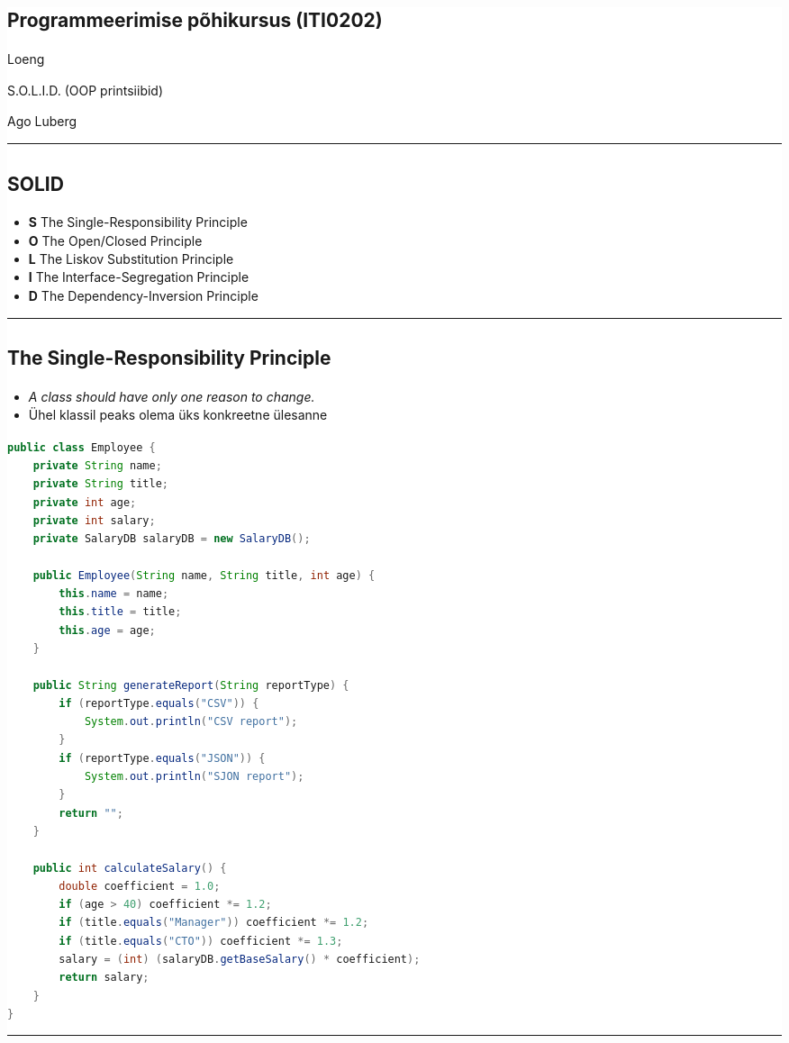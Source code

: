 ## Programmeerimise põhikursus (ITI0202)

Loeng

S.O.L.I.D. (OOP printsiibid)

Ago Luberg

---

## SOLID

- **S** The Single-Responsibility Principle
- **O** The Open/Closed Principle
- **L** The Liskov Substitution Principle
- **I** The Interface-Segregation Principle
- **D** The Dependency-Inversion Principle

---

## The Single-Responsibility Principle

- *A class should have only one reason to change.*
- Ühel klassil peaks olema üks konkreetne ülesanne

```java
public class Employee {
    private String name;
    private String title;
    private int age;
    private int salary;
    private SalaryDB salaryDB = new SalaryDB();

    public Employee(String name, String title, int age) {
        this.name = name;
        this.title = title;
        this.age = age;
    }

    public String generateReport(String reportType) {
        if (reportType.equals("CSV")) {
            System.out.println("CSV report");
        }
        if (reportType.equals("JSON")) {
            System.out.println("SJON report");
        }
        return "";
    }

    public int calculateSalary() {
        double coefficient = 1.0;
        if (age > 40) coefficient *= 1.2;
        if (title.equals("Manager")) coefficient *= 1.2;
        if (title.equals("CTO")) coefficient *= 1.3;
        salary = (int) (salaryDB.getBaseSalary() * coefficient);
        return salary;
    }
}
```

---